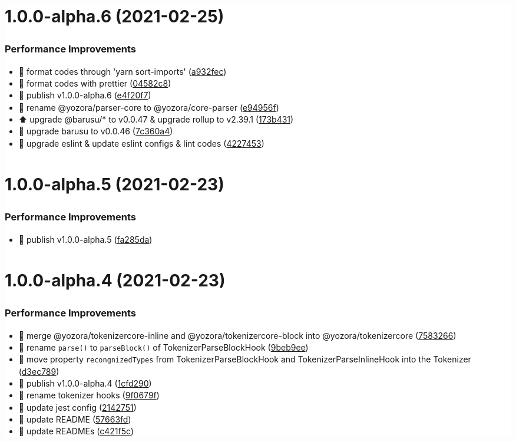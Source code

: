 

# 1.0.0-alpha.6 (2021-02-25)


### Performance Improvements

* 🎨 format codes through 'yarn sort-imports' ([a932fec](https://github.com/yozorajs/yozora/commit/a932fec827b51397f2c5378afff11d4efd09159e))
* 🎨 format codes with prettier ([04582c8](https://github.com/yozorajs/yozora/commit/04582c840608a6d36270066a1e5d552840855118))
* 🔖 publish v1.0.0-alpha.6 ([e4f20f7](https://github.com/yozorajs/yozora/commit/e4f20f785dc3928c0c928d0d38665bf3609481a6))
* 🚚 rename @yozora/parser-core to @yozora/core-parser ([e94956f](https://github.com/yozorajs/yozora/commit/e94956f58ccf64f37c476c953679578b3b4b7c24))
* ⬆️ upgrade @barusu/* to v0.0.47 & upgrade rollup to v2.39.1 ([173b431](https://github.com/yozorajs/yozora/commit/173b431d4522a90b964b11d015ce24eba4028deb))
* 🔧 upgrade barusu to v0.0.46 ([7c360a4](https://github.com/yozorajs/yozora/commit/7c360a46a6c188e13512ac814a8f59169f41f23d))
* 🔧 upgrade eslint & update eslint configs & lint codes ([4227453](https://github.com/yozorajs/yozora/commit/4227453ce46a4c9e9e1eeac2939c6365af78c696))



# 1.0.0-alpha.5 (2021-02-23)


### Performance Improvements

* 🔖 publish v1.0.0-alpha.5 ([fa285da](https://github.com/yozorajs/yozora/commit/fa285da950e21abf2505f51256bb12e3b8307823))



# 1.0.0-alpha.4 (2021-02-23)


### Performance Improvements

* :art:  merge @yozora/tokenizercore-inline and @yozora/tokenizercore-block into @yozora/tokenizercore ([7583266](https://github.com/yozorajs/yozora/commit/7583266e831d441b0c5004b7ef05cf7008c8f8da))
* 🎨  rename `parse()` to `parseBlock()` of TokenizerParseBlockHook ([9beb9ee](https://github.com/yozorajs/yozora/commit/9beb9ee14945ecd2d04dfc85ae98eff9de0a4e56))
* 🎨 move property `recongnizedTypes` from TokenizerParseBlockHook and TokenizerParseInlineHook into the Tokenizer ([d3ec789](https://github.com/yozorajs/yozora/commit/d3ec78944df57a2e8515019bf80eb9c6e508a2ac))
* 🔖 publish v1.0.0-alpha.4 ([1cfd290](https://github.com/yozorajs/yozora/commit/1cfd29055684e41eb0859d81210a2b542424ffab))
* 🎨 rename tokenizer hooks ([9f0679f](https://github.com/yozorajs/yozora/commit/9f0679f829efd685b179cf6717cc85a10c004c52))
* 🔧 update jest config ([2142751](https://github.com/yozorajs/yozora/commit/2142751fee35f8bce093e3b884902e53fa56f072))
* 📝 update README ([57663fd](https://github.com/yozorajs/yozora/commit/57663fdd46cb57de41feddb461caafed9e54bc07))
* 📝 update READMEs ([c421f5c](https://github.com/yozorajs/yozora/commit/c421f5c5e21bfd176a5b8b2b7716c4c8326fffcf))
